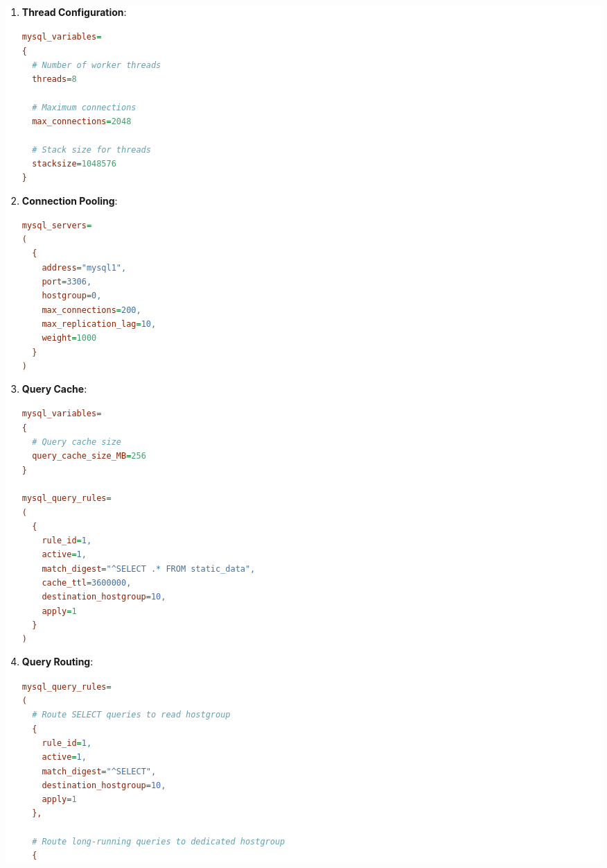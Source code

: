 1. **Thread Configuration**:
   ```ini
   mysql_variables=
   {
     # Number of worker threads
     threads=8
     
     # Maximum connections
     max_connections=2048
     
     # Stack size for threads
     stacksize=1048576
   }
   ```

2. **Connection Pooling**:
   ```ini
   mysql_servers=
   (
     {
       address="mysql1",
       port=3306,
       hostgroup=0,
       max_connections=200,
       max_replication_lag=10,
       weight=1000
     }
   )
   ```

3. **Query Cache**:
   ```ini
   mysql_variables=
   {
     # Query cache size
     query_cache_size_MB=256
   }
   
   mysql_query_rules=
   (
     {
       rule_id=1,
       active=1,
       match_digest="^SELECT .* FROM static_data",
       cache_ttl=3600000,
       destination_hostgroup=10,
       apply=1
     }
   )
   ```

4. **Query Routing**:
   ```ini
   mysql_query_rules=
   (
     # Route SELECT queries to read hostgroup
     {
       rule_id=1,
       active=1,
       match_digest="^SELECT",
       destination_hostgroup=10,
       apply=1
     },
     
     # Route long-running queries to dedicated hostgroup
     {
   ```